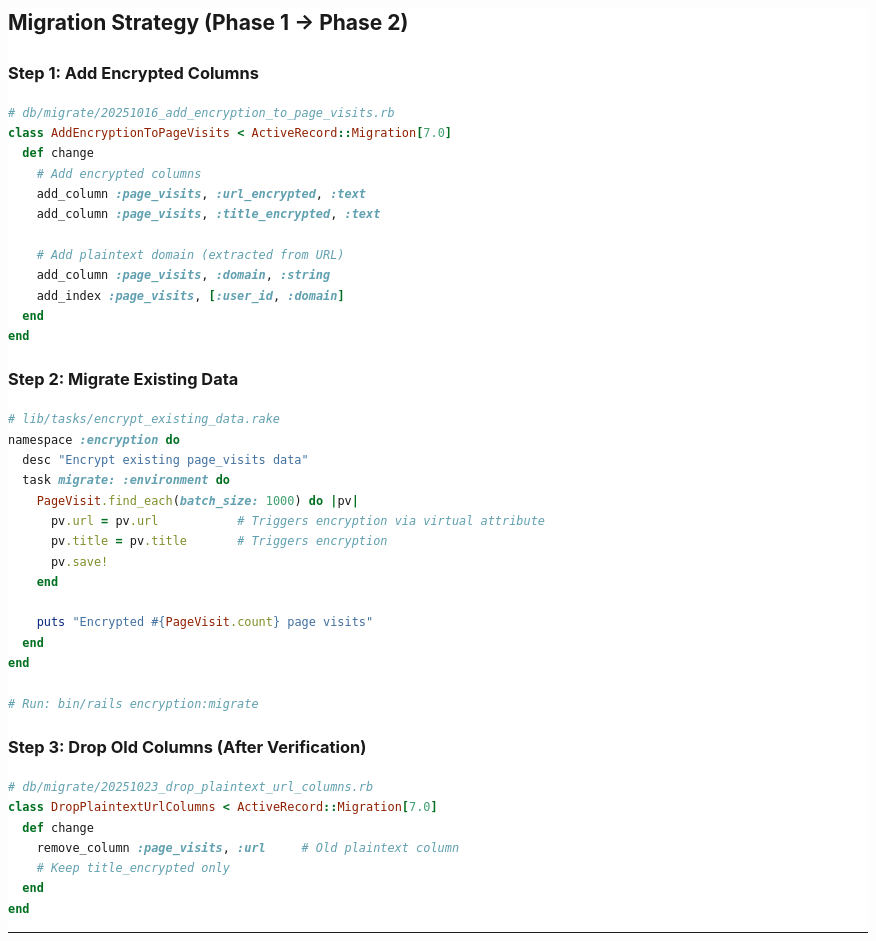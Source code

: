 
## Migration Strategy (Phase 1 → Phase 2)

### Step 1: Add Encrypted Columns

```ruby
# db/migrate/20251016_add_encryption_to_page_visits.rb
class AddEncryptionToPageVisits < ActiveRecord::Migration[7.0]
  def change
    # Add encrypted columns
    add_column :page_visits, :url_encrypted, :text
    add_column :page_visits, :title_encrypted, :text

    # Add plaintext domain (extracted from URL)
    add_column :page_visits, :domain, :string
    add_index :page_visits, [:user_id, :domain]
  end
end
```

### Step 2: Migrate Existing Data

```ruby
# lib/tasks/encrypt_existing_data.rake
namespace :encryption do
  desc "Encrypt existing page_visits data"
  task migrate: :environment do
    PageVisit.find_each(batch_size: 1000) do |pv|
      pv.url = pv.url           # Triggers encryption via virtual attribute
      pv.title = pv.title       # Triggers encryption
      pv.save!
    end

    puts "Encrypted #{PageVisit.count} page visits"
  end
end

# Run: bin/rails encryption:migrate
```

### Step 3: Drop Old Columns (After Verification)

```ruby
# db/migrate/20251023_drop_plaintext_url_columns.rb
class DropPlaintextUrlColumns < ActiveRecord::Migration[7.0]
  def change
    remove_column :page_visits, :url     # Old plaintext column
    # Keep title_encrypted only
  end
end
```

---
